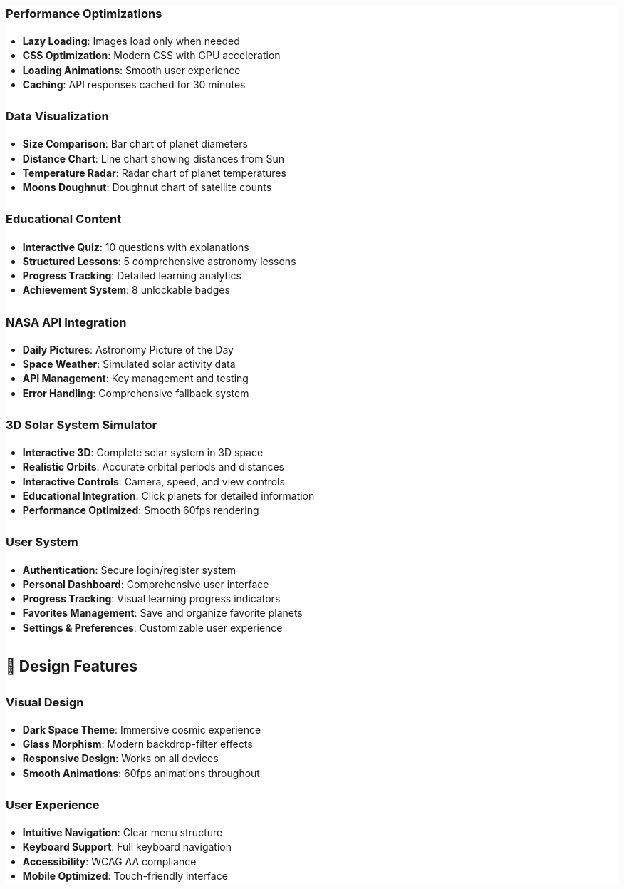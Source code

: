 ### Performance Optimizations
- **Lazy Loading**: Images load only when needed
- **CSS Optimization**: Modern CSS with GPU acceleration
- **Loading Animations**: Smooth user experience
- **Caching**: API responses cached for 30 minutes

### Data Visualization
- **Size Comparison**: Bar chart of planet diameters
- **Distance Chart**: Line chart showing distances from Sun
- **Temperature Radar**: Radar chart of planet temperatures
- **Moons Doughnut**: Doughnut chart of satellite counts

### Educational Content
- **Interactive Quiz**: 10 questions with explanations
- **Structured Lessons**: 5 comprehensive astronomy lessons
- **Progress Tracking**: Detailed learning analytics
- **Achievement System**: 8 unlockable badges

### NASA API Integration
- **Daily Pictures**: Astronomy Picture of the Day
- **Space Weather**: Simulated solar activity data
- **API Management**: Key management and testing
- **Error Handling**: Comprehensive fallback system

### 3D Solar System Simulator
- **Interactive 3D**: Complete solar system in 3D space
- **Realistic Orbits**: Accurate orbital periods and distances
- **Interactive Controls**: Camera, speed, and view controls
- **Educational Integration**: Click planets for detailed information
- **Performance Optimized**: Smooth 60fps rendering

### User System
- **Authentication**: Secure login/register system
- **Personal Dashboard**: Comprehensive user interface
- **Progress Tracking**: Visual learning progress indicators
- **Favorites Management**: Save and organize favorite planets
- **Settings & Preferences**: Customizable user experience

## 🎨 Design Features

### Visual Design
- **Dark Space Theme**: Immersive cosmic experience
- **Glass Morphism**: Modern backdrop-filter effects
- **Responsive Design**: Works on all devices
- **Smooth Animations**: 60fps animations throughout

### User Experience
- **Intuitive Navigation**: Clear menu structure
- **Keyboard Support**: Full keyboard navigation
- **Accessibility**: WCAG AA compliance
- **Mobile Optimized**: Touch-friendly interface
